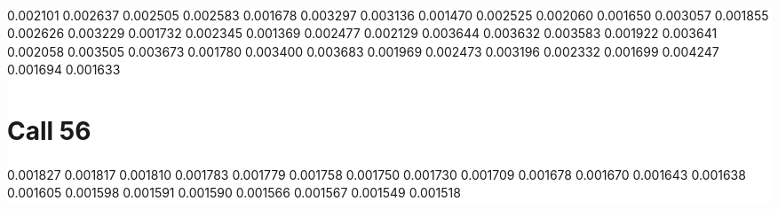 0.002101
0.002637
0.002505
0.002583
0.001678
0.003297
0.003136
0.001470
0.002525
0.002060
0.001650
0.003057
0.001855
0.002626
0.003229
0.001732
0.002345
0.001369
0.002477
0.002129
0.003644
0.003632
0.003583
0.001922
0.003641
0.002058
0.003505
0.003673
0.001780
0.003400
0.003683
0.001969
0.002473
0.003196
0.002332
0.001699
0.004247
0.001694
0.001633

# Call 56
0.001827
0.001817
0.001810
0.001783
0.001779
0.001758
0.001750
0.001730
0.001709
0.001678
0.001670
0.001643
0.001638
0.001605
0.001598
0.001591
0.001590
0.001566
0.001567
0.001549
0.001518